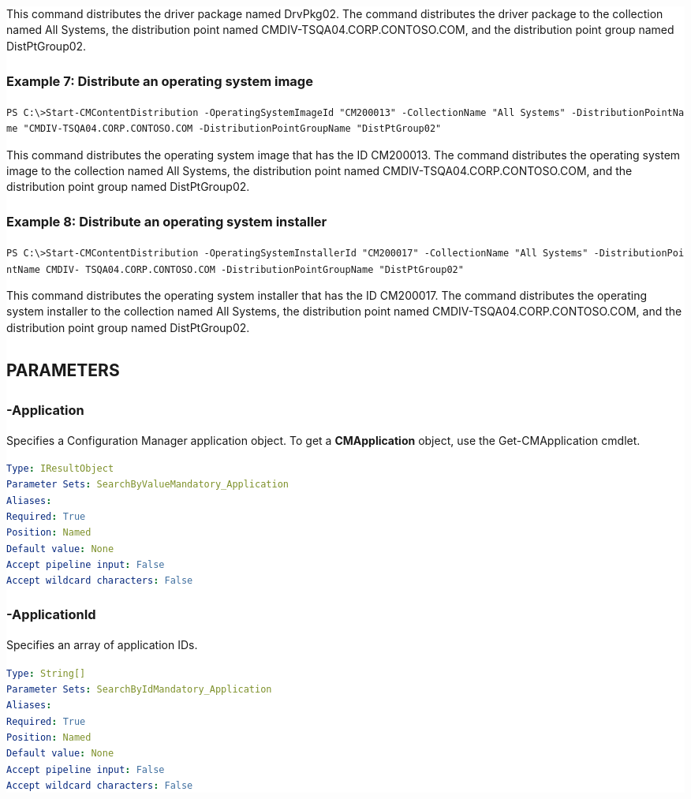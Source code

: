 This command distributes the driver package named DrvPkg02.
The command distributes the driver package to the collection named All Systems, the distribution point named CMDIV-TSQA04.CORP.CONTOSO.COM, and the distribution point group named DistPtGroup02.

### Example 7: Distribute an operating system image
```
PS C:\>Start-CMContentDistribution -OperatingSystemImageId "CM200013" -CollectionName "All Systems" -DistributionPointName "CMDIV-TSQA04.CORP.CONTOSO.COM -DistributionPointGroupName "DistPtGroup02"
```

This command distributes the operating system image that has the ID CM200013.
The command distributes the operating system image to the collection named All Systems, the distribution point named CMDIV-TSQA04.CORP.CONTOSO.COM, and the distribution point group named DistPtGroup02.

### Example 8: Distribute an operating system installer
```
PS C:\>Start-CMContentDistribution -OperatingSystemInstallerId "CM200017" -CollectionName "All Systems" -DistributionPointName CMDIV- TSQA04.CORP.CONTOSO.COM -DistributionPointGroupName "DistPtGroup02"
```

This command distributes the operating system installer that has the ID CM200017.
The command distributes the operating system installer to the collection named All Systems, the distribution point named CMDIV-TSQA04.CORP.CONTOSO.COM, and the distribution point group named DistPtGroup02.

## PARAMETERS

### -Application
Specifies a Configuration Manager application object.
To get a **CMApplication** object, use the Get-CMApplication cmdlet.

```yaml
Type: IResultObject
Parameter Sets: SearchByValueMandatory_Application
Aliases: 
Required: True
Position: Named
Default value: None
Accept pipeline input: False
Accept wildcard characters: False
```

### -ApplicationId
Specifies an array of application IDs.

```yaml
Type: String[]
Parameter Sets: SearchByIdMandatory_Application
Aliases: 
Required: True
Position: Named
Default value: None
Accept pipeline input: False
Accept wildcard characters: False
```
